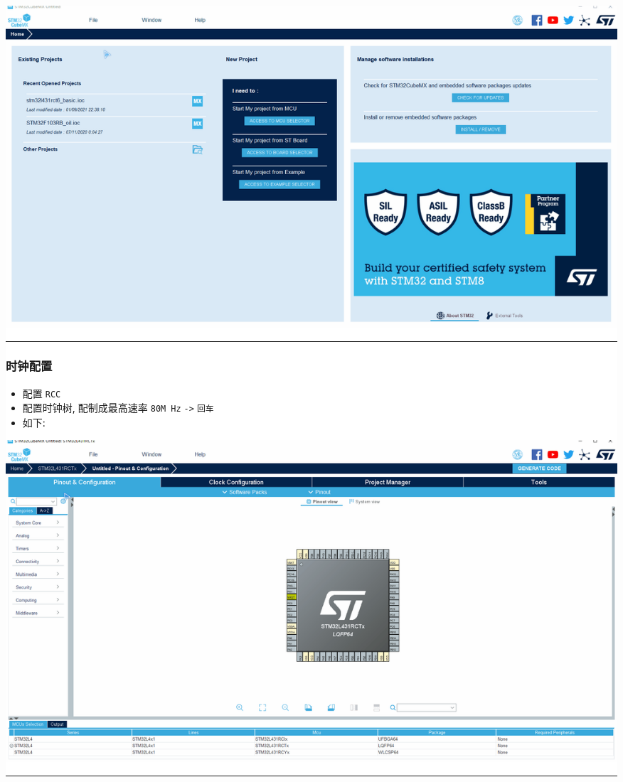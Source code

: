 <div align=center><img width="" src="1.gif"/></div>

---

### 时钟配置

- 配置 `RCC`
- 配置时钟树, 配制成最高速率 `80M Hz` `->` `回车`
- 如下:

<div align=center><img width="" src="2.gif"/></div>

---